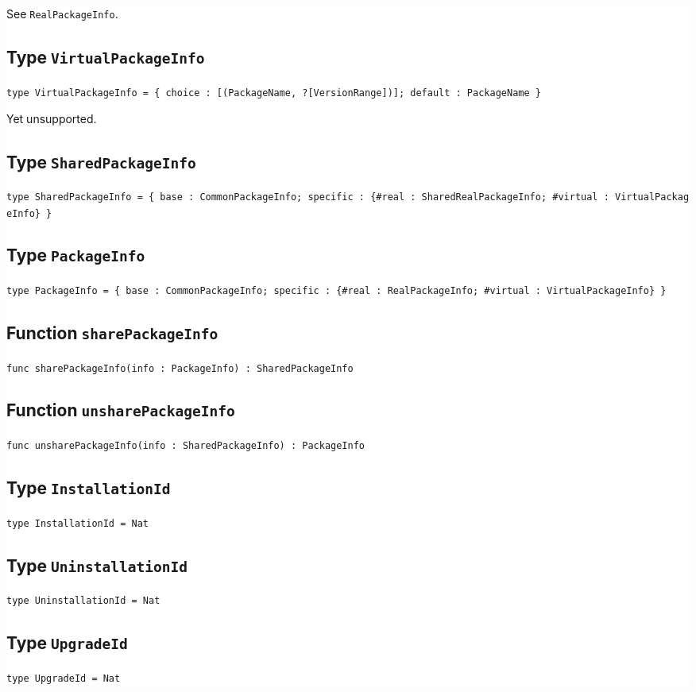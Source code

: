See `RealPackageInfo`.

## Type `VirtualPackageInfo`
``` motoko no-repl
type VirtualPackageInfo = { choice : [(PackageName, ?[VersionRange])]; default : PackageName }
```

Yet unsupported.

## Type `SharedPackageInfo`
``` motoko no-repl
type SharedPackageInfo = { base : CommonPackageInfo; specific : {#real : SharedRealPackageInfo; #virtual : VirtualPackageInfo} }
```


## Type `PackageInfo`
``` motoko no-repl
type PackageInfo = { base : CommonPackageInfo; specific : {#real : RealPackageInfo; #virtual : VirtualPackageInfo} }
```


## Function `sharePackageInfo`
``` motoko no-repl
func sharePackageInfo(info : PackageInfo) : SharedPackageInfo
```


## Function `unsharePackageInfo`
``` motoko no-repl
func unsharePackageInfo(info : SharedPackageInfo) : PackageInfo
```


## Type `InstallationId`
``` motoko no-repl
type InstallationId = Nat
```


## Type `UninstallationId`
``` motoko no-repl
type UninstallationId = Nat
```


## Type `UpgradeId`
``` motoko no-repl
type UpgradeId = Nat
```

